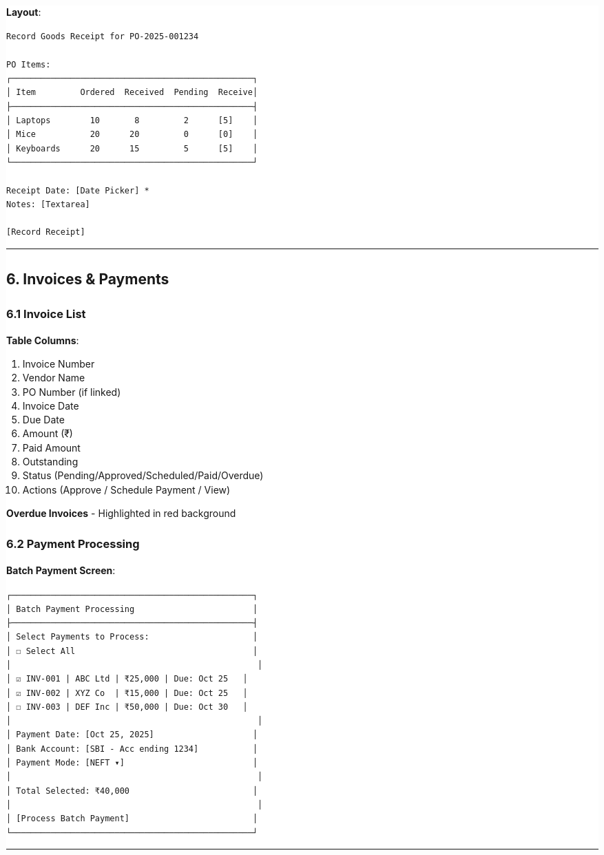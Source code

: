 **Layout**:
```
Record Goods Receipt for PO-2025-001234

PO Items:
┌─────────────────────────────────────────────────┐
│ Item         Ordered  Received  Pending  Receive│
├─────────────────────────────────────────────────┤
│ Laptops        10       8         2      [5]    │
│ Mice           20      20         0      [0]    │
│ Keyboards      20      15         5      [5]    │
└─────────────────────────────────────────────────┘

Receipt Date: [Date Picker] *
Notes: [Textarea]

[Record Receipt]
```

---

## 6. Invoices & Payments

### 6.1 Invoice List

**Table Columns**:
1. Invoice Number
2. Vendor Name
3. PO Number (if linked)
4. Invoice Date
5. Due Date
6. Amount (₹)
7. Paid Amount
8. Outstanding
9. Status (Pending/Approved/Scheduled/Paid/Overdue)
10. Actions (Approve / Schedule Payment / View)

**Overdue Invoices** - Highlighted in red background

### 6.2 Payment Processing

**Batch Payment Screen**:
```
┌─────────────────────────────────────────────────┐
│ Batch Payment Processing                        │
├─────────────────────────────────────────────────┤
│ Select Payments to Process:                     │
│ ☐ Select All                                    │
│                                                  │
│ ☑ INV-001 | ABC Ltd | ₹25,000 | Due: Oct 25   │
│ ☑ INV-002 | XYZ Co  | ₹15,000 | Due: Oct 25   │
│ ☐ INV-003 | DEF Inc | ₹50,000 | Due: Oct 30   │
│                                                  │
│ Payment Date: [Oct 25, 2025]                    │
│ Bank Account: [SBI - Acc ending 1234]           │
│ Payment Mode: [NEFT ▾]                          │
│                                                  │
│ Total Selected: ₹40,000                         │
│                                                  │
│ [Process Batch Payment]                         │
└─────────────────────────────────────────────────┘
```

---
